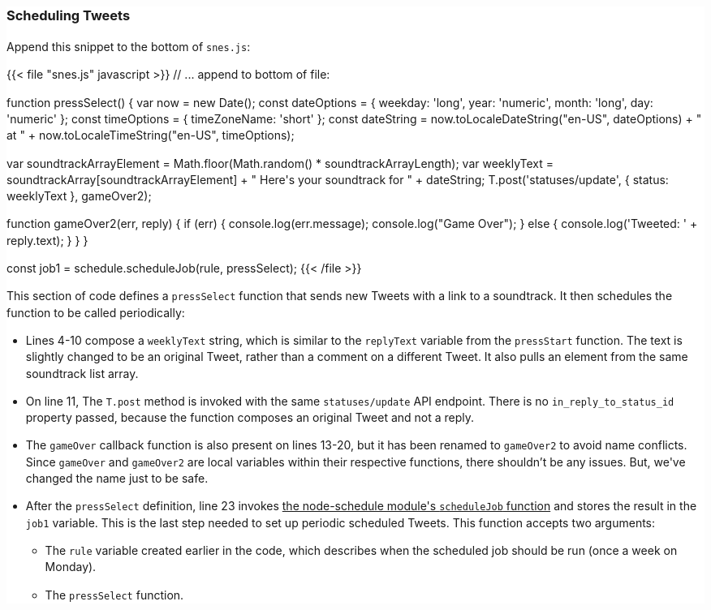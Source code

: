 ### Scheduling Tweets

Append this snippet to the bottom of `snes.js`:

{{< file "snes.js" javascript >}}
// ... append to bottom of file:

function pressSelect() {
  var now = new Date();
  const dateOptions = { weekday: 'long', year: 'numeric', month: 'long', day: 'numeric' };
  const timeOptions = { timeZoneName: 'short' };
  const dateString = now.toLocaleDateString("en-US", dateOptions) + " at " + now.toLocaleTimeString("en-US", timeOptions);

  var soundtrackArrayElement = Math.floor(Math.random() * soundtrackArrayLength);
  var weeklyText = soundtrackArray[soundtrackArrayElement] + " Here's your soundtrack for " + dateString;
  T.post('statuses/update', { status: weeklyText }, gameOver2);

  function gameOver2(err, reply) {
    if (err) {
      console.log(err.message);
      console.log("Game Over");
    } else {
      console.log('Tweeted: ' + reply.text);
    }
  }
}

const job1 = schedule.scheduleJob(rule, pressSelect);
{{< /file >}}

This section of code defines a `pressSelect` function that sends new Tweets with a link to a soundtrack. It then schedules the function to be called periodically:

- Lines 4-10 compose a `weeklyText` string, which is similar to the `replyText` variable from the `pressStart` function. The text is slightly changed to be an original Tweet, rather than a comment on a different Tweet. It also pulls an element from the same soundtrack list array.

- On line 11, The `T.post` method is invoked with the same `statuses/update` API endpoint. There is no `in_reply_to_status_id` property passed, because the function composes an original Tweet and not a reply.

- The `gameOver` callback function is also present on lines 13-20, but it has been renamed to `gameOver2` to avoid name conflicts. Since `gameOver` and `gameOver2` are local variables within their respective functions, there shouldn’t be any issues. But, we've changed the name just to be safe.

- After the `pressSelect` definition, line 23 invokes [the node-schedule module's `scheduleJob` function](https://github.com/node-schedule/node-schedule#jobs-and-scheduling) and stores the result in the `job1` variable. This is the last step needed to set up periodic scheduled Tweets. This function accepts two arguments:

    - The `rule` variable created earlier in the code, which describes when the scheduled job should be run (once a week on Monday).

    - The `pressSelect` function.
